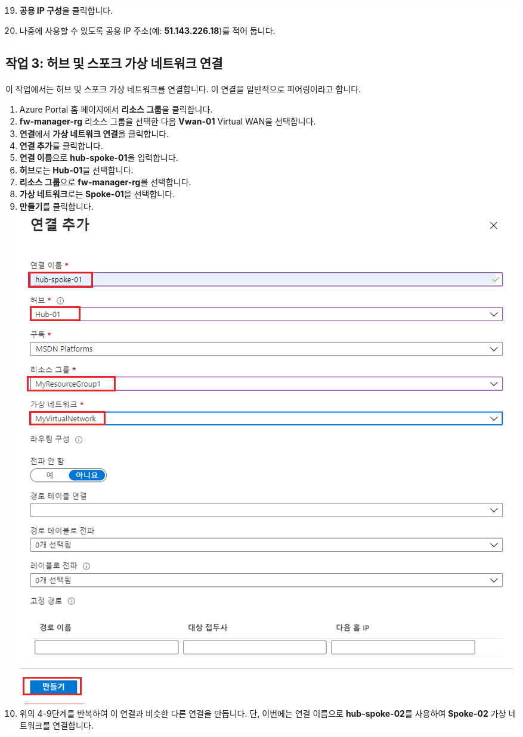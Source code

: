 19. **공용 IP 구성**을 클릭합니다.

20. 나중에 사용할 수 있도록 공용 IP 주소(예: **51.143.226.18**)를 적어 둡니다.

## 작업 3: 허브 및 스포크 가상 네트워크 연결

이 작업에서는 허브 및 스포크 가상 네트워크를 연결합니다. 이 연결을 일반적으로 피어링이라고 합니다.

1. Azure Portal 홈 페이지에서 **리소스 그룹**을 클릭합니다.
2. **fw-manager-rg** 리소스 그룹을 선택한 다음 **Vwan-01** Virtual WAN을 선택합니다.
3. **연결**에서 **가상 네트워크 연결**을 클릭합니다.
4. **연결 추가**를 클릭합니다.
5. **연결 이름**으로 **hub-spoke-01**을 입력합니다.
6. **허브**로는 **Hub-01**을 선택합니다.
7. **리소스 그룹**으로 **fw-manager-rg**를 선택합니다.
8. **가상 네트워크**로는 **Spoke-01**을 선택합니다.
9. **만들기**를 클릭합니다.
   ![Virtual WAN에 허브 및 스포크 연결 추가 - 스포크 1](../media/connect-hub-spoke-vnet-1.png)
10. 위의 4-9단계를 반복하여 이 연결과 비슷한 다른 연결을 만듭니다. 단, 이번에는 연결 이름으로 **hub-spoke-02**를 사용하여 **Spoke-02** 가상 네트워크를 연결합니다.
